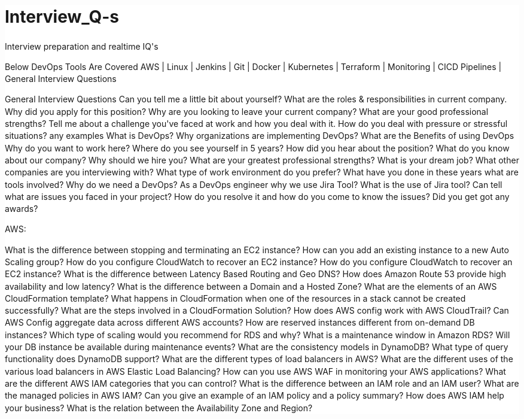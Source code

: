 # Interview_Q-s
Interview preparation and realtime IQ's

Below DevOps Tools Are Covered
AWS | Linux | Jenkins | Git | Docker | Kubernetes | Terraform | Monitoring | CICD Pipelines | General Interview Questions

General Interview Questions
Can you tell me a little bit about yourself?
What are the roles & responsibilities in current company.
Why did you apply for this position?
Why are you looking to leave your current company?
What are your good professional strengths?
Tell me about a challenge you've faced at work and how you deal with it.
How do you deal with pressure or stressful situations? any examples
What is DevOps?
Why organizations are implementing DevOps?
What are the Benefits of using DevOps
Why do you want to work here?
Where do you see yourself in 5 years?
How did you hear about the position?
What do you know about our company?
Why should we hire you?
What are your greatest professional strengths?
What is your dream job?
What other companies are you interviewing with?
What type of work environment do you prefer?
What have you done in these years what are tools involved?
Why do we need a DevOps?
As a DevOps engineer why we use Jira Tool?
What is the use of Jira tool?
Can tell what are issues you faced in your project? How do you resolve it and how do you come to know the issues?
Did you get got any awards?

AWS:

What is the difference between stopping and terminating an EC2 instance?
How can you add an existing instance to a new Auto Scaling group?
How do you configure CloudWatch to recover an EC2 instance?
How do you configure CloudWatch to recover an EC2 instance?
What is the difference between Latency Based Routing and Geo DNS?
How does Amazon Route 53 provide high availability and low latency?
What is the difference between a Domain and a Hosted Zone?
What are the elements of an AWS CloudFormation template?
What happens in CloudFormation when one of the resources in a stack cannot be created successfully?
What are the steps involved in a CloudFormation Solution?
How does AWS config work with AWS CloudTrail?
Can AWS Config aggregate data across different AWS accounts?
How are reserved instances different from on-demand DB instances?
Which type of scaling would you recommend for RDS and why?
What is a maintenance window in Amazon RDS? Will your DB instance be available during maintenance events?
What are the consistency models in DynamoDB?
What type of query functionality does DynamoDB support?
What are the different types of load balancers in AWS?
What are the different uses of the various load balancers in AWS Elastic Load Balancing?
How can you use AWS WAF in monitoring your AWS applications?
What are the different AWS IAM categories that you can control?
What is the difference between an IAM role and an IAM user?
What are the managed policies in AWS IAM?
Can you give an example of an IAM policy and a policy summary?
How does AWS IAM help your business?
What is the relation between the Availability Zone and Region?